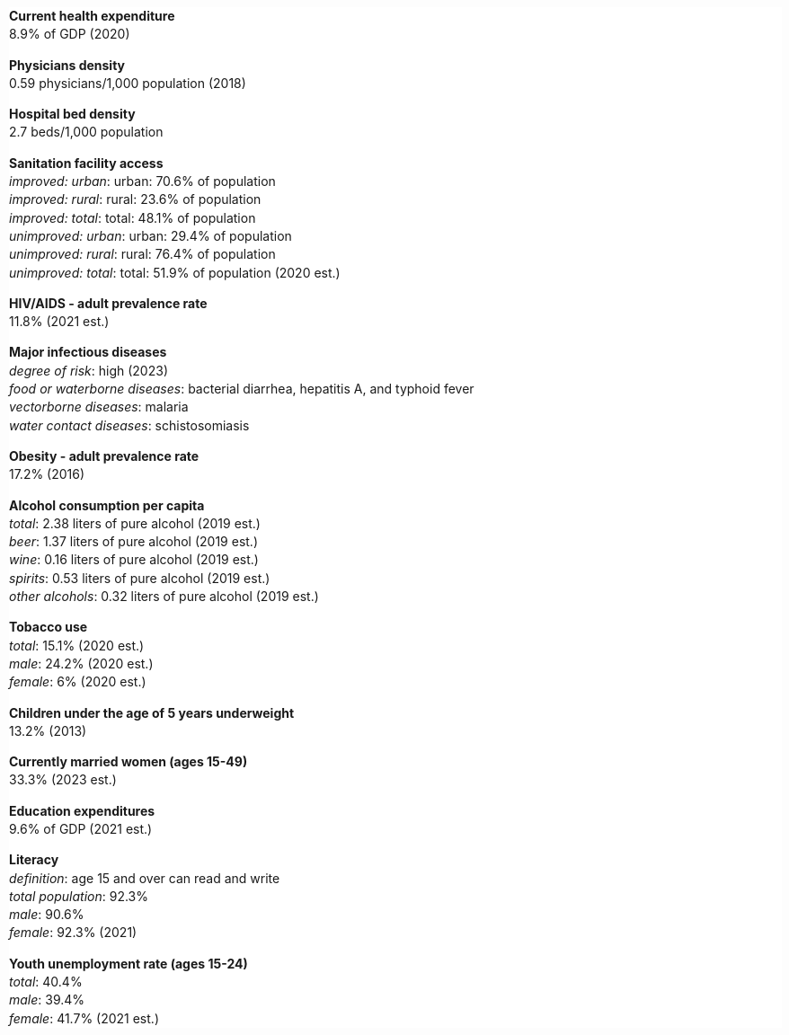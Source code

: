 **Current health expenditure**<br>
8.9% of GDP (2020)<br>

**Physicians density**<br>
0.59 physicians/1,000 population (2018)<br>

**Hospital bed density**<br>
2.7 beds/1,000 population<br>

**Sanitation facility access**<br>
_improved: urban_: urban: 70.6% of population<br>
_improved: rural_: rural: 23.6% of population<br>
_improved: total_: total: 48.1% of population<br>
_unimproved: urban_: urban: 29.4% of population<br>
_unimproved: rural_: rural: 76.4% of population<br>
_unimproved: total_: total: 51.9% of population (2020 est.)<br>

**HIV/AIDS - adult prevalence rate**<br>
11.8% (2021 est.)<br>

**Major infectious diseases**<br>
_degree of risk_: high (2023)<br>
_food or waterborne diseases_: bacterial diarrhea, hepatitis A, and typhoid fever<br>
_vectorborne diseases_: malaria<br>
_water contact diseases_: schistosomiasis<br>

**Obesity - adult prevalence rate**<br>
17.2% (2016)<br>

**Alcohol consumption per capita**<br>
_total_: 2.38 liters of pure alcohol (2019 est.)<br>
_beer_: 1.37 liters of pure alcohol (2019 est.)<br>
_wine_: 0.16 liters of pure alcohol (2019 est.)<br>
_spirits_: 0.53 liters of pure alcohol (2019 est.)<br>
_other alcohols_: 0.32 liters of pure alcohol (2019 est.)<br>

**Tobacco use**<br>
_total_: 15.1% (2020 est.)<br>
_male_: 24.2% (2020 est.)<br>
_female_: 6% (2020 est.)<br>

**Children under the age of 5 years underweight**<br>
13.2% (2013)<br>

**Currently married women (ages 15-49)**<br>
33.3% (2023 est.)<br>

**Education expenditures**<br>
9.6% of GDP (2021 est.)<br>

**Literacy**<br>
_definition_: age 15 and over can read and write<br>
_total population_: 92.3%<br>
_male_: 90.6%<br>
_female_: 92.3% (2021)<br>

**Youth unemployment rate (ages 15-24)**<br>
_total_: 40.4%<br>
_male_: 39.4%<br>
_female_: 41.7% (2021 est.)<br>
